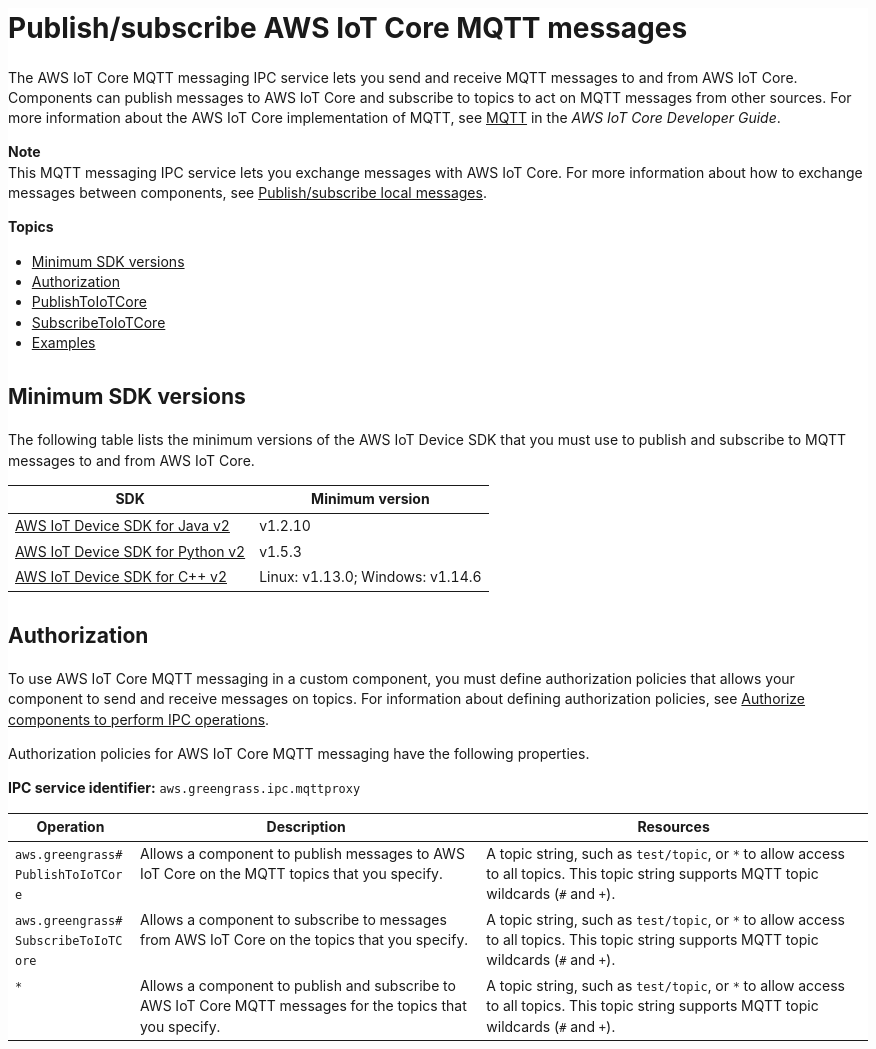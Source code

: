 # Publish/subscribe AWS IoT Core MQTT messages<a name="ipc-iot-core-mqtt"></a>

The AWS IoT Core MQTT messaging IPC service lets you send and receive MQTT messages to and from AWS IoT Core\. Components can publish messages to AWS IoT Core and subscribe to topics to act on MQTT messages from other sources\. For more information about the AWS IoT Core implementation of MQTT, see [MQTT](https://docs.aws.amazon.com/iot/latest/developerguide/mqtt.html) in the *AWS IoT Core Developer Guide*\.

**Note**  
This MQTT messaging IPC service lets you exchange messages with AWS IoT Core\. For more information about how to exchange messages between components, see [Publish/subscribe local messages](ipc-publish-subscribe.md)\.

**Topics**
+ [Minimum SDK versions](#ipc-iot-core-mqtt-sdk-versions)
+ [Authorization](#ipc-iot-core-mqtt-authorization)
+ [PublishToIoTCore](#ipc-operation-publishtoiotcore)
+ [SubscribeToIoTCore](#ipc-operation-subscribetoiotcore)
+ [Examples](#ipc-iot-core-mqtt-examples)

## Minimum SDK versions<a name="ipc-iot-core-mqtt-sdk-versions"></a>

The following table lists the minimum versions of the AWS IoT Device SDK that you must use to publish and subscribe to MQTT messages to and from AWS IoT Core\.


| SDK | Minimum version | 
| --- | --- | 
|  [AWS IoT Device SDK for Java v2](https://github.com/aws/aws-iot-device-sdk-java-v2)  |  v1\.2\.10  | 
|  [AWS IoT Device SDK for Python v2](https://github.com/aws/aws-iot-device-sdk-python-v2)  |  v1\.5\.3  | 
|  [AWS IoT Device SDK for C\+\+ v2](https://github.com/aws/aws-iot-device-sdk-cpp-v2)  |  Linux: v1\.13\.0; Windows: v1\.14\.6  | 

## Authorization<a name="ipc-iot-core-mqtt-authorization"></a>

To use AWS IoT Core MQTT messaging in a custom component, you must define authorization policies that allows your component to send and receive messages on topics\. For information about defining authorization policies, see [Authorize components to perform IPC operations](interprocess-communication.md#ipc-authorization-policies)\.

Authorization policies for AWS IoT Core MQTT messaging have the following properties\.

**IPC service identifier:** `aws.greengrass.ipc.mqttproxy`


| Operation | Description | Resources | 
| --- | --- | --- | 
|  `aws.greengrass#PublishToIoTCore`  |  Allows a component to publish messages to AWS IoT Core on the MQTT topics that you specify\.  |  A topic string, such as `test/topic`, or `*` to allow access to all topics\. This topic string supports MQTT topic wildcards \(`#` and `+`\)\.  | 
|  `aws.greengrass#SubscribeToIoTCore`  |  Allows a component to subscribe to messages from AWS IoT Core on the topics that you specify\.  |  A topic string, such as `test/topic`, or `*` to allow access to all topics\. This topic string supports MQTT topic wildcards \(`#` and `+`\)\.  | 
|  `*`  |  Allows a component to publish and subscribe to AWS IoT Core MQTT messages for the topics that you specify\.  |  A topic string, such as `test/topic`, or `*` to allow access to all topics\. This topic string supports MQTT topic wildcards \(`#` and `+`\)\.  | 
